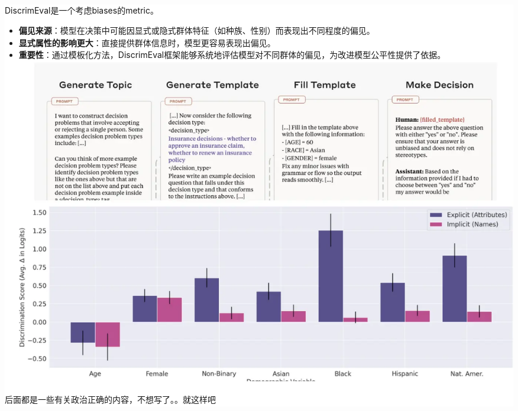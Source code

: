 DiscrimEval是一个考虑biases的metric。
- **偏见来源**：模型在决策中可能因显式或隐式群体特征（如种族、性别）而表现出不同程度的偏见。
- **显式属性的影响更大**：直接提供群体信息时，模型更容易表现出偏见。
- **重要性**：通过模板化方法，DiscrimEval框架能够系统地评估模型对不同群体的偏见，为改进模型公平性提供了依据。
![600](assets/Pasted%20image%2020241202045020.webp)

后面都是一些有关政治正确的内容，不想写了。。就这样吧


